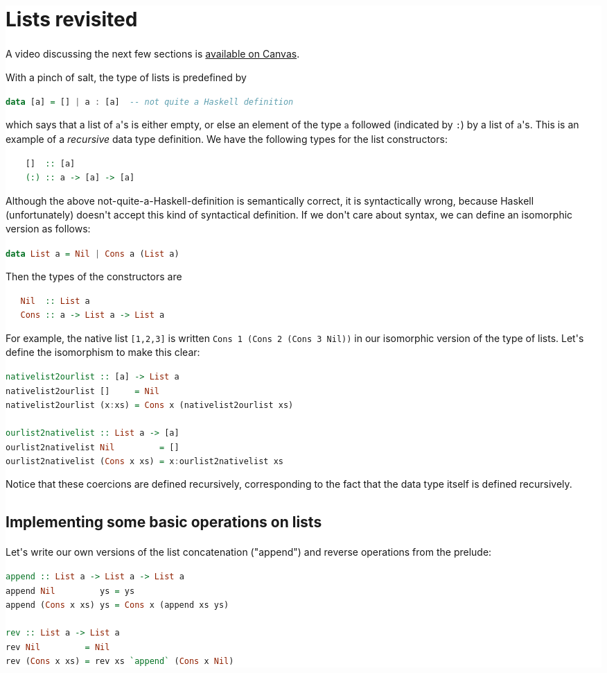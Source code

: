 <a name="lists"></a>
# Lists revisited

A video discussing the next few sections is [available on Canvas](https://bham.cloud.panopto.eu/Panopto/Pages/Viewer.aspx?id=985bb5d7-a2a2-4511-a6fb-ac620095003d).

With a pinch of salt, the type of lists is predefined by
```hs
data [a] = [] | a : [a]  -- not quite a Haskell definition
```
which says that a list of `a`'s is either empty, or else an element of the type `a` followed (indicated by `:`) by a list of `a`'s.
This is an example of a *recursive* data type definition. We have the following types for the list constructors:
```hs
    []  :: [a]
    (:) :: a -> [a] -> [a]
```

Although the above not-quite-a-Haskell-definition is semantically correct, it is syntactically wrong, because Haskell (unfortunately) doesn't accept this kind of syntactical definition.
If we don't care about syntax, we can define an isomorphic version as follows:
```haskell
data List a = Nil | Cons a (List a)
```
Then the types of the constructors are
```hs
   Nil  :: List a
   Cons :: a -> List a -> List a
```
For example, the native list `[1,2,3]` is written `Cons 1 (Cons 2 (Cons 3 Nil))` in our isomorphic version of the type of lists. Let's define the isomorphism to make this clear:
```haskell
nativelist2ourlist :: [a] -> List a
nativelist2ourlist []     = Nil
nativelist2ourlist (x:xs) = Cons x (nativelist2ourlist xs)

ourlist2nativelist :: List a -> [a]
ourlist2nativelist Nil         = []
ourlist2nativelist (Cons x xs) = x:ourlist2nativelist xs
```
Notice that these coercions are defined recursively, corresponding to the fact that the data type itself is defined recursively.

<a name="listops"></a>
## Implementing some basic operations on lists

Let's write our own versions of the list concatenation ("append") and reverse operations from the prelude:

```haskell
append :: List a -> List a -> List a
append Nil         ys = ys
append (Cons x xs) ys = Cons x (append xs ys)

rev :: List a -> List a
rev Nil         = Nil
rev (Cons x xs) = rev xs `append` (Cons x Nil)
```


[1]: https://git.cs.bham.ac.uk/mhe/fp-learning-2021-2022/-/blob/master/Assignments/Formative2/README.md